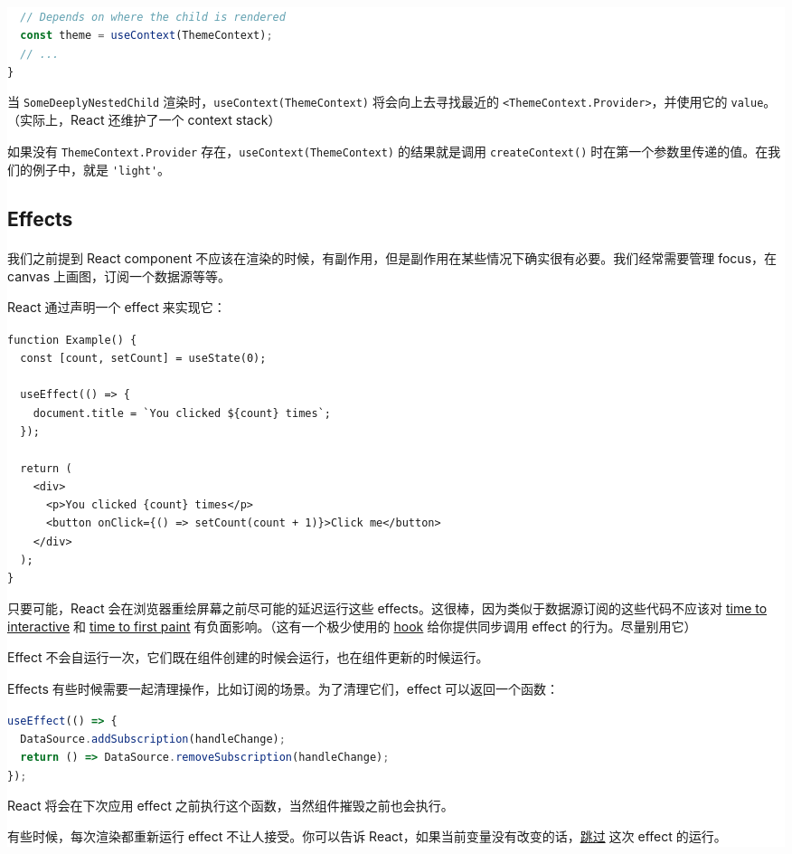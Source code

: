 ```jsx
  // Depends on where the child is rendered
  const theme = useContext(ThemeContext);
  // ...
}
```

当 `SomeDeeplyNestedChild` 渲染时，`useContext(ThemeContext)` 将会向上去寻找最近的 `<ThemeContext.Provider>`，并使用它的 `value`。（实际上，React 还维护了一个 context stack）

如果没有 `ThemeContext.Provider` 存在，`useContext(ThemeContext)` 的结果就是调用 `createContext()` 时在第一个参数里传递的值。在我们的例子中，就是 `'light'`。

## Effects

我们之前提到 React component 不应该在渲染的时候，有副作用，但是副作用在某些情况下确实很有必要。我们经常需要管理 focus，在 canvas 上画图，订阅一个数据源等等。

React 通过声明一个 effect 来实现它：

```jsx{4-6}
function Example() {
  const [count, setCount] = useState(0);

  useEffect(() => {
    document.title = `You clicked ${count} times`;
  });

  return (
    <div>
      <p>You clicked {count} times</p>
      <button onClick={() => setCount(count + 1)}>Click me</button>
    </div>
  );
}
```

只要可能，React 会在浏览器重绘屏幕之前尽可能的延迟运行这些 effects。这很棒，因为类似于数据源订阅的这些代码不应该对 [time to interactive](https://calibreapp.com/blog/time-to-interactive/) 和 [time to first paint](https://developers.google.com/web/tools/lighthouse/audits/first-meaningful-paint) 有负面影响。（这有一个极少使用的 [hook](https://reactjs.org/docs/hooks-reference.html#uselayouteffect) 给你提供同步调用 effect 的行为。尽量别用它）

Effect 不会自运行一次，它们既在组件创建的时候会运行，也在组件更新的时候运行。

Effects 有些时候需要一起清理操作，比如订阅的场景。为了清理它们，effect 可以返回一个函数：

```jsx
useEffect(() => {
  DataSource.addSubscription(handleChange);
  return () => DataSource.removeSubscription(handleChange);
});
```

React 将会在下次应用 effect 之前执行这个函数，当然组件摧毁之前也会执行。

有些时候，每次渲染都重新运行 effect 不让人接受。你可以告诉 React，如果当前变量没有改变的话，[跳过](https://reactjs.org/docs/hooks-effect.html#tip-optimizing-performance-by-skipping-effects) 这次 effect 的运行。

